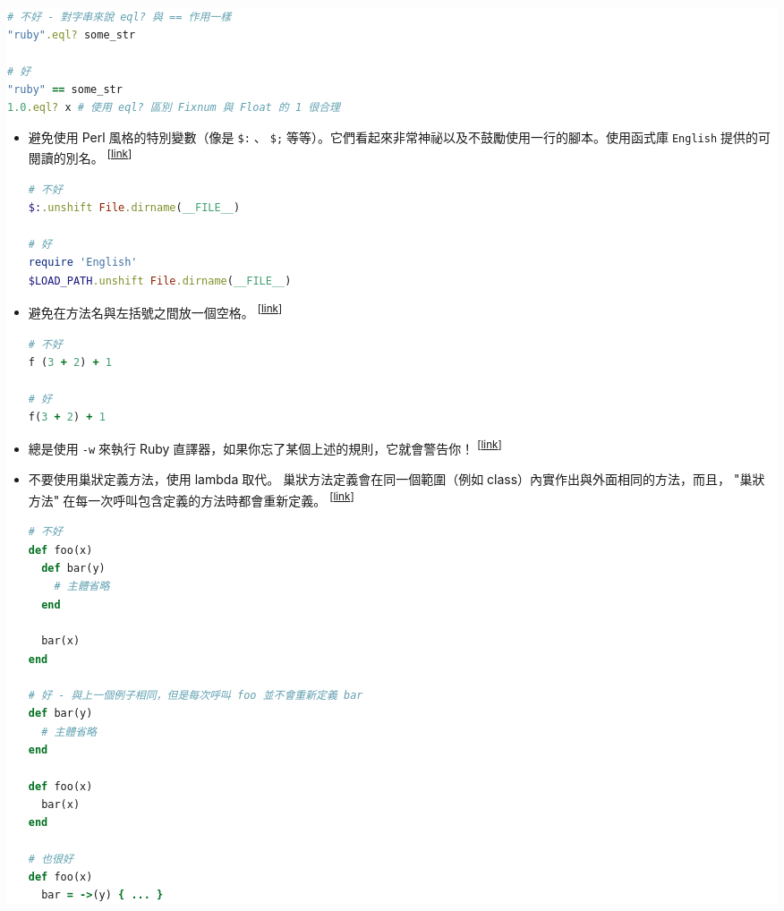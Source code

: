   ```Ruby
  # 不好 - 對字串來說 eql? 與 == 作用一樣
  "ruby".eql? some_str

  # 好
  "ruby" == some_str
  1.0.eql? x # 使用 eql? 區別 Fixnum 與 Float 的 1 很合理
  ```

* <a name="no-cryptic-perlisms"></a>
  避免使用 Perl 風格的特別變數（像是 `$:` 、 `$;` 等等）。它們看起來非常神祕以及不鼓勵使用一行的腳本。使用函式庫 `English` 提供的可閱讀的別名。
<sup>[[link](#no-cryptic-perlisms)]</sup>

  ```Ruby
  # 不好
  $:.unshift File.dirname(__FILE__)

  # 好
  require 'English'
  $LOAD_PATH.unshift File.dirname(__FILE__)
  ```

* <a name="parens-no-spaces"></a>
  避免在方法名與左括號之間放一個空格。
<sup>[[link](#parens-no-spaces)]</sup>

    ```Ruby
    # 不好
    f (3 + 2) + 1

    # 好
    f(3 + 2) + 1
    ```

* <a name="always-warn-at-runtime"></a>
  總是使用 `-w` 來執行 Ruby 直譯器，如果你忘了某個上述的規則，它就會警告你！
<sup>[[link](#always-warn-at-runtime)]</sup>

* <a name="no-nested-methods"></a>
  不要使用巢狀定義方法，使用 lambda 取代。
  巢狀方法定義會在同一個範圍（例如 class）內實作出與外面相同的方法，而且， "巢狀方法" 在每一次呼叫包含定義的方法時都會重新定義。
<sup>[[link](#no-nested-methods)]</sup>

  ```ruby
  # 不好
  def foo(x)
    def bar(y)
      # 主體省略
    end

    bar(x)
  end

  # 好 - 與上一個例子相同，但是每次呼叫 foo 並不會重新定義 bar
  def bar(y)
    # 主體省略
  end

  def foo(x)
    bar(x)
  end

  # 也很好
  def foo(x)
    bar = ->(y) { ... }
  ```